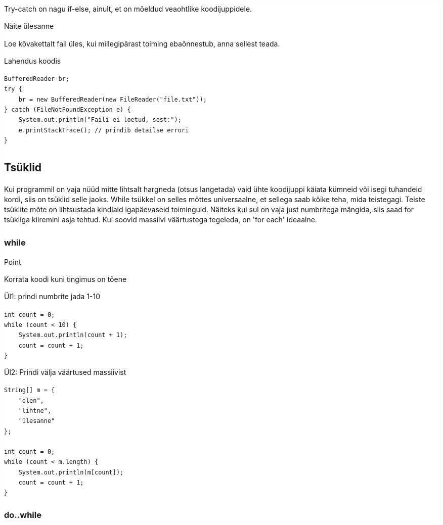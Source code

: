 Try-catch on nagu if-else, ainult, et on mõeldud veaohtlike koodijuppidele.


Näite ülesanne

Loe kõvakettalt fail üles, kui millegipärast toiming ebaõnnestub, anna sellest teada.

Lahendus koodis

    BufferedReader br;
    try {
        br = new BufferedReader(new FileReader("file.txt"));
    } catch (FileNotFoundException e) {
        System.out.println("Faili ei loetud, sest:");
        e.printStackTrace(); // prindib detailse errori
    }

## Tsüklid

Kui programmil on vaja nüüd mitte lihtsalt hargneda (otsus langetada) vaid ühte koodijuppi käiata kümneid või isegi tuhandeid kordi, siis on tsüklid selle jaoks. While tsükkel on selles mõttes universaalne, et sellega saab kõike teha, mida teistegagi. Teiste tsüklite mõte on lihtsustada kindlaid igapäevaseid toiminguid. Näiteks kui sul on vaja just numbritega mängida, siis saad for tsükliga kiiremini asja tehtud. Kui soovid massiivi väärtustega tegeleda, on 'for each' ideaalne.

### while

Point

Korrata koodi kuni tingimus on tõene


Ül1: prindi numbrite jada 1-10

    int count = 0;
    while (count < 10) {
        System.out.println(count + 1);
        count = count + 1;
    }


Ül2: Prindi välja väärtused massiivist

    String[] m = {
        "olen",
        "lihtne",
        "ülesanne"
    };

    int count = 0;
    while (count < m.length) {
        System.out.println(m[count]);
        count = count + 1;
    }

### do..while
